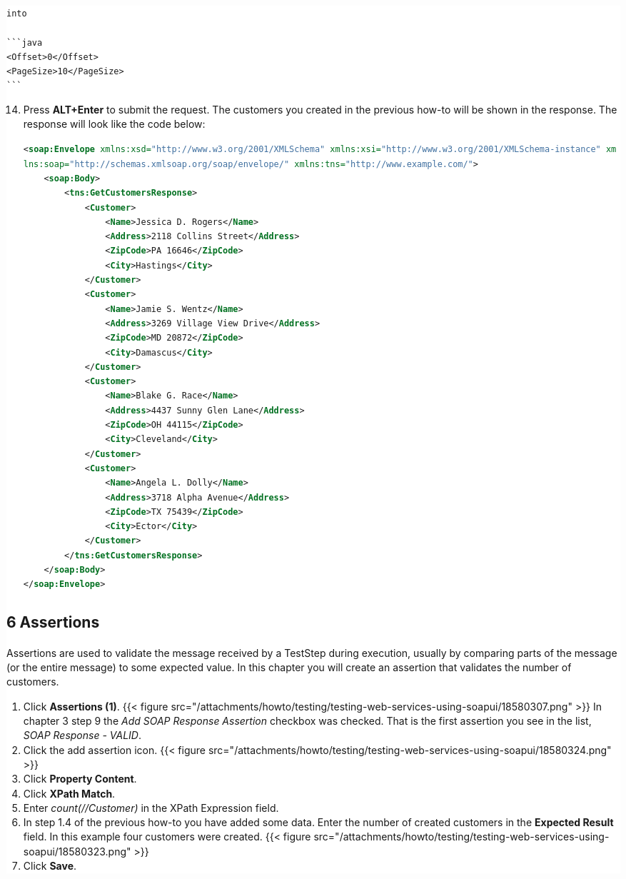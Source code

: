     into

    ```java
    <Offset>0</Offset>
    <PageSize>10</PageSize>
    ```

14. Press **ALT+Enter** to submit the request. The customers you created in the previous how-to will be shown in the response. The response will look like the code below:

    ```xml
    <soap:Envelope xmlns:xsd="http://www.w3.org/2001/XMLSchema" xmlns:xsi="http://www.w3.org/2001/XMLSchema-instance" xmlns:soap="http://schemas.xmlsoap.org/soap/envelope/" xmlns:tns="http://www.example.com/">
        <soap:Body>
            <tns:GetCustomersResponse>
                <Customer>
                    <Name>Jessica D. Rogers</Name>
                    <Address>2118 Collins Street</Address>
                    <ZipCode>PA 16646</ZipCode>
                    <City>Hastings</City>
                </Customer>
                <Customer>
                    <Name>Jamie S. Wentz</Name>
                    <Address>3269 Village View Drive</Address>
                    <ZipCode>MD 20872</ZipCode>
                    <City>Damascus</City>
                </Customer>
                <Customer>
                    <Name>Blake G. Race</Name>
                    <Address>4437 Sunny Glen Lane</Address>
                    <ZipCode>OH 44115</ZipCode>
                    <City>Cleveland</City>
                </Customer>
                <Customer>
                    <Name>Angela L. Dolly</Name>
                    <Address>3718 Alpha Avenue</Address>
                    <ZipCode>TX 75439</ZipCode>
                    <City>Ector</City>
                </Customer>
            </tns:GetCustomersResponse>
        </soap:Body>
    </soap:Envelope>
    ```

## 6 Assertions

Assertions are used to validate the message received by a TestStep during execution, usually by comparing parts of the message (or the entire message) to some expected value. In this chapter you will create an assertion that validates the number of customers.

1. Click **Assertions (1)**.
    {{< figure src="/attachments/howto/testing/testing-web-services-using-soapui/18580307.png" >}}
    In chapter 3 step 9 the *Add SOAP Response Assertion* checkbox was checked. That is the first assertion you see in the list, *SOAP Response - VALID*.
2. Click the add assertion icon.
    {{< figure src="/attachments/howto/testing/testing-web-services-using-soapui/18580324.png" >}}
3. Click **Property Content**.
4. Click **XPath Match**.
5. Enter *count(//Customer)* in the XPath Expression field.
6. In step 1.4 of the previous how-to you have added some data. Enter the number of created customers in the **Expected Result** field. In this example four customers were created.
    {{< figure src="/attachments/howto/testing/testing-web-services-using-soapui/18580323.png" >}}
7. Click **Save**.
